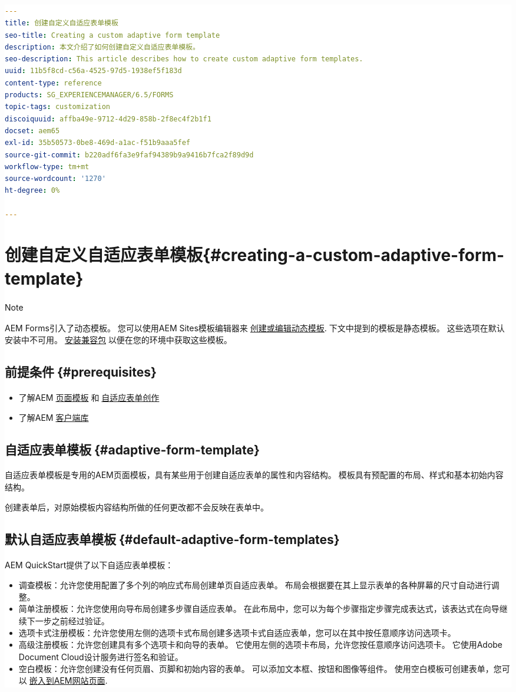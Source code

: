 ```yaml
---
title: 创建自定义自适应表单模板
seo-title: Creating a custom adaptive form template
description: 本文介绍了如何创建自定义自适应表单模板。
seo-description: This article describes how to create custom adaptive form templates.
uuid: 11b5f8cd-c56a-4525-97d5-1938ef5f183d
content-type: reference
products: SG_EXPERIENCEMANAGER/6.5/FORMS
topic-tags: customization
discoiquuid: affba49e-9712-4d29-858b-2f8ec4f2b1f1
docset: aem65
exl-id: 35b50573-0be8-469d-a1ac-f51b9aaa5fef
source-git-commit: b220adf6fa3e9faf94389b9a9416b7fca2f89d9d
workflow-type: tm+mt
source-wordcount: '1270'
ht-degree: 0%

---
```


# 创建自定义自适应表单模板{#creating-a-custom-adaptive-form-template}

>[!NOTE]
>
>AEM Forms引入了动态模板。 您可以使用AEM Sites模板编辑器来 [创建或编辑动态模板](../../forms/using/template-editor.md). 下文中提到的模板是静态模板。 这些选项在默认安装中不可用。 [安装兼容包](../../forms/using/compatibility-package.md) 以便在您的环境中获取这些模板。

## 前提条件 {#prerequisites}

* 了解AEM [页面模板](/help/sites-authoring/templates.md) 和 [自适应表单创作](https://helpx.adobe.com/aem-forms/6-1/introduction-forms-authoring.html)

* 了解AEM [客户端库](/help/sites-developing/clientlibs.md)

## 自适应表单模板 {#adaptive-form-template}

自适应表单模板是专用的AEM页面模板，具有某些用于创建自适应表单的属性和内容结构。 模板具有预配置的布局、样式和基本初始内容结构。

创建表单后，对原始模板内容结构所做的任何更改都不会反映在表单中。

## 默认自适应表单模板 {#default-adaptive-form-templates}

AEM QuickStart提供了以下自适应表单模板：

* 调查模板：允许您使用配置了多个列的响应式布局创建单页自适应表单。 布局会根据要在其上显示表单的各种屏幕的尺寸自动进行调整。
* 简单注册模板：允许您使用向导布局创建多步骤自适应表单。 在此布局中，您可以为每个步骤指定步骤完成表达式，该表达式在向导继续下一步之前经过验证。
* 选项卡式注册模板：允许您使用左侧的选项卡式布局创建多选项卡式自适应表单，您可以在其中按任意顺序访问选项卡。
* 高级注册模板：允许您创建具有多个选项卡和向导的表单。 它使用左侧的选项卡布局，允许您按任意顺序访问选项卡。 它使用Adobe Document Cloud设计服务进行签名和验证。
* 空白模板：允许您创建没有任何页眉、页脚和初始内容的表单。 可以添加文本框、按钮和图像等组件。 使用空白模板可创建表单，您可以 [嵌入到AEM网站页面](/help/forms/using/embed-adaptive-form-aem-sites.md).
